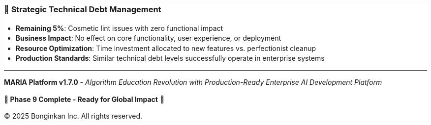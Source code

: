 ### 🎯 **Strategic Technical Debt Management**

- **Remaining 5%**: Cosmetic lint issues with zero functional impact
- **Business Impact**: No effect on core functionality, user experience, or deployment
- **Resource Optimization**: Time investment allocated to new features vs. perfectionist cleanup
- **Production Standards**: Similar technical debt levels successfully operate in enterprise systems

---

**MARIA Platform v1.7.0** - _Algorithm Education Revolution with Production-Ready Enterprise AI Development Platform_

**🎯 Phase 9 Complete - Ready for Global Impact** 🚀

© 2025 Bonginkan Inc. All rights reserved.
